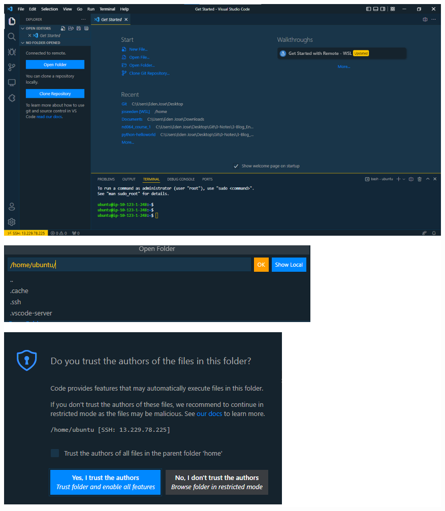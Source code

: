 ![](Images/builddevconnectedtoremoteubuntu.png)  

![](Images/builddevconnectedreoteselecthomefolder.png) 

![](Images/builddevconnectedremotetrustauthors.png)  
